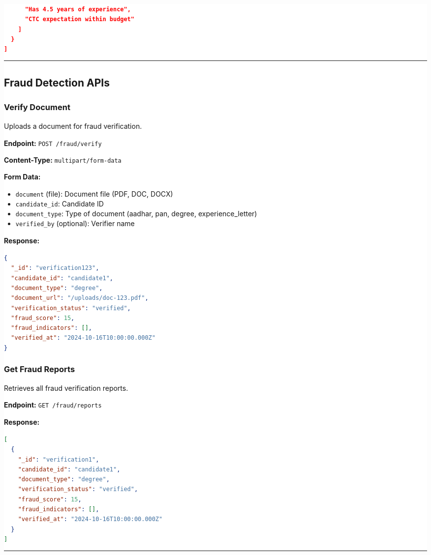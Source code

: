 ```json
      "Has 4.5 years of experience",
      "CTC expectation within budget"
    ]
  }
]
```

---

## Fraud Detection APIs

### Verify Document
Uploads a document for fraud verification.

**Endpoint:** `POST /fraud/verify`

**Content-Type:** `multipart/form-data`

**Form Data:**
- `document` (file): Document file (PDF, DOC, DOCX)
- `candidate_id`: Candidate ID
- `document_type`: Type of document (aadhar, pan, degree, experience_letter)
- `verified_by` (optional): Verifier name

**Response:**
```json
{
  "_id": "verification123",
  "candidate_id": "candidate1",
  "document_type": "degree",
  "document_url": "/uploads/doc-123.pdf",
  "verification_status": "verified",
  "fraud_score": 15,
  "fraud_indicators": [],
  "verified_at": "2024-10-16T10:00:00.000Z"
}
```

### Get Fraud Reports
Retrieves all fraud verification reports.

**Endpoint:** `GET /fraud/reports`

**Response:**
```json
[
  {
    "_id": "verification1",
    "candidate_id": "candidate1",
    "document_type": "degree",
    "verification_status": "verified",
    "fraud_score": 15,
    "fraud_indicators": [],
    "verified_at": "2024-10-16T10:00:00.000Z"
  }
]
```

---